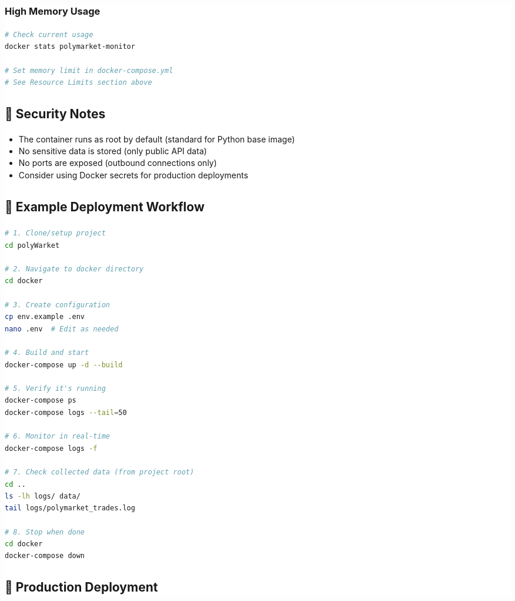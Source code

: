 ### High Memory Usage

```bash
# Check current usage
docker stats polymarket-monitor

# Set memory limit in docker-compose.yml
# See Resource Limits section above
```

## 🔐 Security Notes

- The container runs as root by default (standard for Python base image)
- No sensitive data is stored (only public API data)
- No ports are exposed (outbound connections only)
- Consider using Docker secrets for production deployments

## 📝 Example Deployment Workflow

```bash
# 1. Clone/setup project
cd polyWarket

# 2. Navigate to docker directory
cd docker

# 3. Create configuration
cp env.example .env
nano .env  # Edit as needed

# 4. Build and start
docker-compose up -d --build

# 5. Verify it's running
docker-compose ps
docker-compose logs --tail=50

# 6. Monitor in real-time
docker-compose logs -f

# 7. Check collected data (from project root)
cd ..
ls -lh logs/ data/
tail logs/polymarket_trades.log

# 8. Stop when done
cd docker
docker-compose down
```

## 🚀 Production Deployment
